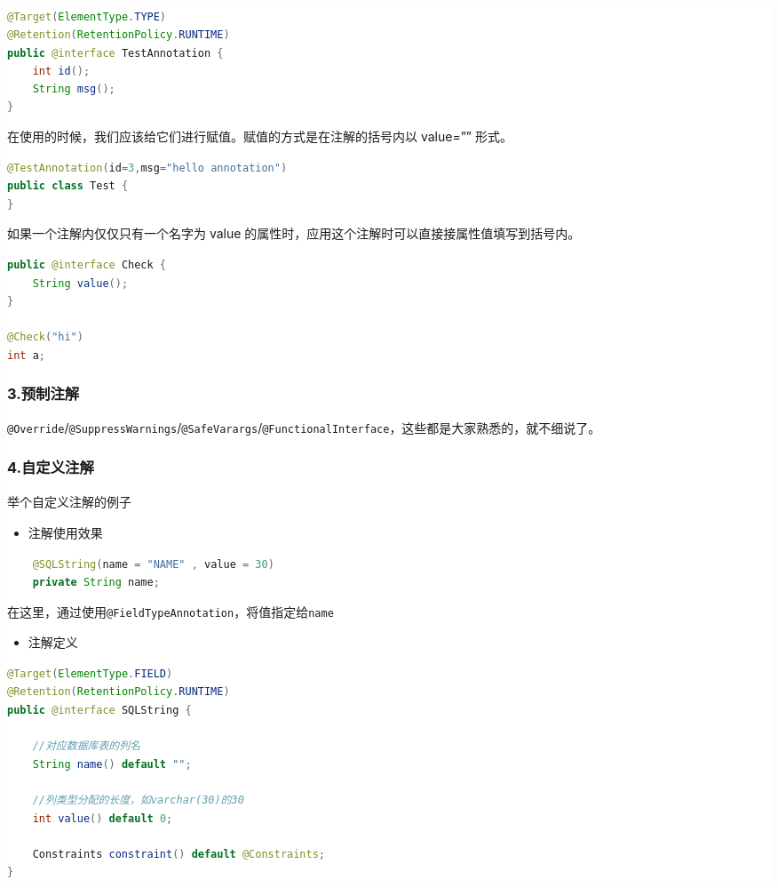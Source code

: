 ~~~java
@Target(ElementType.TYPE)
@Retention(RetentionPolicy.RUNTIME)
public @interface TestAnnotation {
    int id();
    String msg();
}
~~~

在使用的时候，我们应该给它们进行赋值。赋值的方式是在注解的括号内以 value=”” 形式。

~~~java
@TestAnnotation(id=3,msg="hello annotation")
public class Test {
}
~~~

如果一个注解内仅仅只有一个名字为 value 的属性时，应用这个注解时可以直接接属性值填写到括号内。

~~~java
public @interface Check {
    String value();
}

@Check("hi")
int a;
~~~

### 3.预制注解
`@Override`/`@SuppressWarnings`/`@SafeVarargs`/`@FunctionalInterface`，这些都是大家熟悉的，就不细说了。

### 4.自定义注解
举个自定义注解的例子
- 注解使用效果

~~~java
    @SQLString(name = "NAME" , value = 30)
    private String name;
~~~

在这里，通过使用`@FieldTypeAnnotation`，将值指定给`name`
- 注解定义

~~~java
@Target(ElementType.FIELD)
@Retention(RetentionPolicy.RUNTIME)
public @interface SQLString {

    //对应数据库表的列名
    String name() default "";

    //列类型分配的长度，如varchar(30)的30
    int value() default 0;

    Constraints constraint() default @Constraints;
}
~~~
